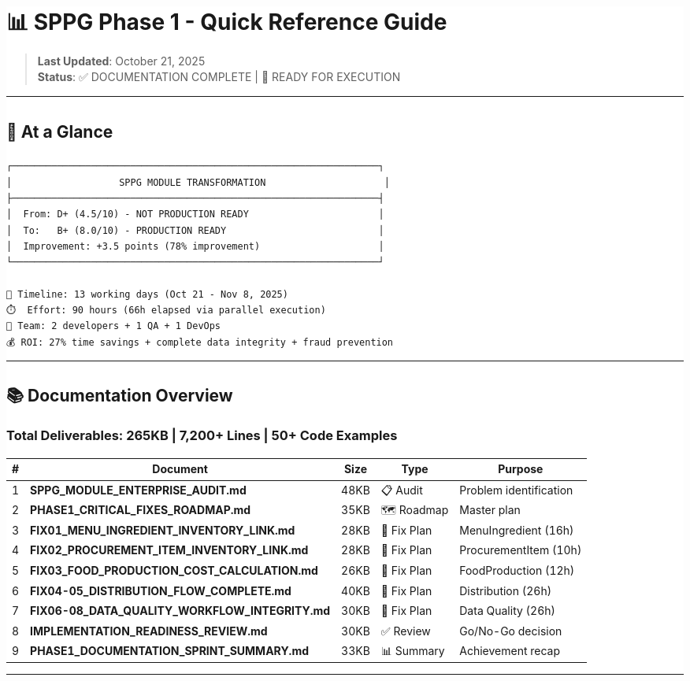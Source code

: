 # 📊 SPPG Phase 1 - Quick Reference Guide

> **Last Updated**: October 21, 2025  
> **Status**: ✅ DOCUMENTATION COMPLETE | 🚀 READY FOR EXECUTION

---

## 🎯 At a Glance

```
┌─────────────────────────────────────────────────────────────────┐
│                   SPPG MODULE TRANSFORMATION                     │
├─────────────────────────────────────────────────────────────────┤
│  From: D+ (4.5/10) - NOT PRODUCTION READY                       │
│  To:   B+ (8.0/10) - PRODUCTION READY                           │
│  Improvement: +3.5 points (78% improvement)                     │
└─────────────────────────────────────────────────────────────────┘

📅 Timeline: 13 working days (Oct 21 - Nov 8, 2025)
⏱️  Effort: 90 hours (66h elapsed via parallel execution)
👥 Team: 2 developers + 1 QA + 1 DevOps
💰 ROI: 27% time savings + complete data integrity + fraud prevention
```

---

## 📚 Documentation Overview

### Total Deliverables: 265KB | 7,200+ Lines | 50+ Code Examples

| # | Document | Size | Type | Purpose |
|---|----------|------|------|---------|
| 1 | **SPPG_MODULE_ENTERPRISE_AUDIT.md** | 48KB | 📋 Audit | Problem identification |
| 2 | **PHASE1_CRITICAL_FIXES_ROADMAP.md** | 35KB | 🗺️ Roadmap | Master plan |
| 3 | **FIX01_MENU_INGREDIENT_INVENTORY_LINK.md** | 28KB | 🔧 Fix Plan | MenuIngredient (16h) |
| 4 | **FIX02_PROCUREMENT_ITEM_INVENTORY_LINK.md** | 28KB | 🔧 Fix Plan | ProcurementItem (10h) |
| 5 | **FIX03_FOOD_PRODUCTION_COST_CALCULATION.md** | 26KB | 🔧 Fix Plan | FoodProduction (12h) |
| 6 | **FIX04-05_DISTRIBUTION_FLOW_COMPLETE.md** | 40KB | 🔧 Fix Plan | Distribution (26h) |
| 7 | **FIX06-08_DATA_QUALITY_WORKFLOW_INTEGRITY.md** | 30KB | 🔧 Fix Plan | Data Quality (26h) |
| 8 | **IMPLEMENTATION_READINESS_REVIEW.md** | 30KB | ✅ Review | Go/No-Go decision |
| 9 | **PHASE1_DOCUMENTATION_SPRINT_SUMMARY.md** | 33KB | 📊 Summary | Achievement recap |

---
